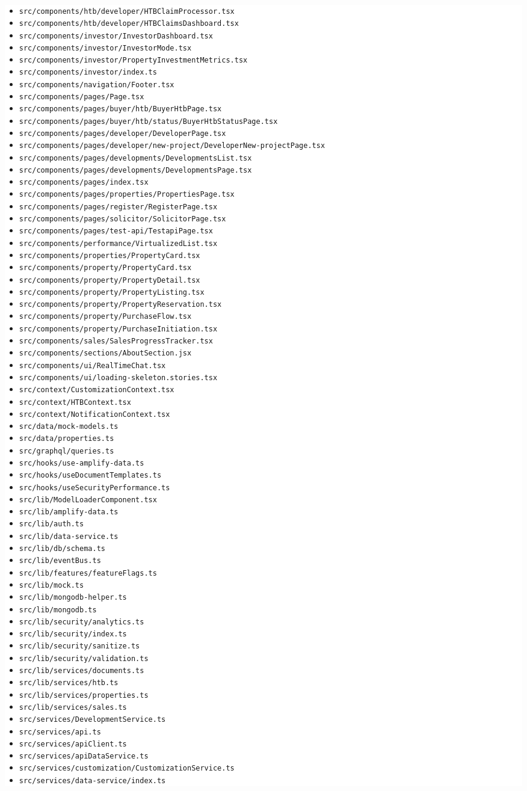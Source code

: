 - `src/components/htb/developer/HTBClaimProcessor.tsx`
- `src/components/htb/developer/HTBClaimsDashboard.tsx`
- `src/components/investor/InvestorDashboard.tsx`
- `src/components/investor/InvestorMode.tsx`
- `src/components/investor/PropertyInvestmentMetrics.tsx`
- `src/components/investor/index.ts`
- `src/components/navigation/Footer.tsx`
- `src/components/pages/Page.tsx`
- `src/components/pages/buyer/htb/BuyerHtbPage.tsx`
- `src/components/pages/buyer/htb/status/BuyerHtbStatusPage.tsx`
- `src/components/pages/developer/DeveloperPage.tsx`
- `src/components/pages/developer/new-project/DeveloperNew-projectPage.tsx`
- `src/components/pages/developments/DevelopmentsList.tsx`
- `src/components/pages/developments/DevelopmentsPage.tsx`
- `src/components/pages/index.tsx`
- `src/components/pages/properties/PropertiesPage.tsx`
- `src/components/pages/register/RegisterPage.tsx`
- `src/components/pages/solicitor/SolicitorPage.tsx`
- `src/components/pages/test-api/TestapiPage.tsx`
- `src/components/performance/VirtualizedList.tsx`
- `src/components/properties/PropertyCard.tsx`
- `src/components/property/PropertyCard.tsx`
- `src/components/property/PropertyDetail.tsx`
- `src/components/property/PropertyListing.tsx`
- `src/components/property/PropertyReservation.tsx`
- `src/components/property/PurchaseFlow.tsx`
- `src/components/property/PurchaseInitiation.tsx`
- `src/components/sales/SalesProgressTracker.tsx`
- `src/components/sections/AboutSection.jsx`
- `src/components/ui/RealTimeChat.tsx`
- `src/components/ui/loading-skeleton.stories.tsx`
- `src/context/CustomizationContext.tsx`
- `src/context/HTBContext.tsx`
- `src/context/NotificationContext.tsx`
- `src/data/mock-models.ts`
- `src/data/properties.ts`
- `src/graphql/queries.ts`
- `src/hooks/use-amplify-data.ts`
- `src/hooks/useDocumentTemplates.ts`
- `src/hooks/useSecurityPerformance.ts`
- `src/lib/ModelLoaderComponent.tsx`
- `src/lib/amplify-data.ts`
- `src/lib/auth.ts`
- `src/lib/data-service.ts`
- `src/lib/db/schema.ts`
- `src/lib/eventBus.ts`
- `src/lib/features/featureFlags.ts`
- `src/lib/mock.ts`
- `src/lib/mongodb-helper.ts`
- `src/lib/mongodb.ts`
- `src/lib/security/analytics.ts`
- `src/lib/security/index.ts`
- `src/lib/security/sanitize.ts`
- `src/lib/security/validation.ts`
- `src/lib/services/documents.ts`
- `src/lib/services/htb.ts`
- `src/lib/services/properties.ts`
- `src/lib/services/sales.ts`
- `src/services/DevelopmentService.ts`
- `src/services/api.ts`
- `src/services/apiClient.ts`
- `src/services/apiDataService.ts`
- `src/services/customization/CustomizationService.ts`
- `src/services/data-service/index.ts`